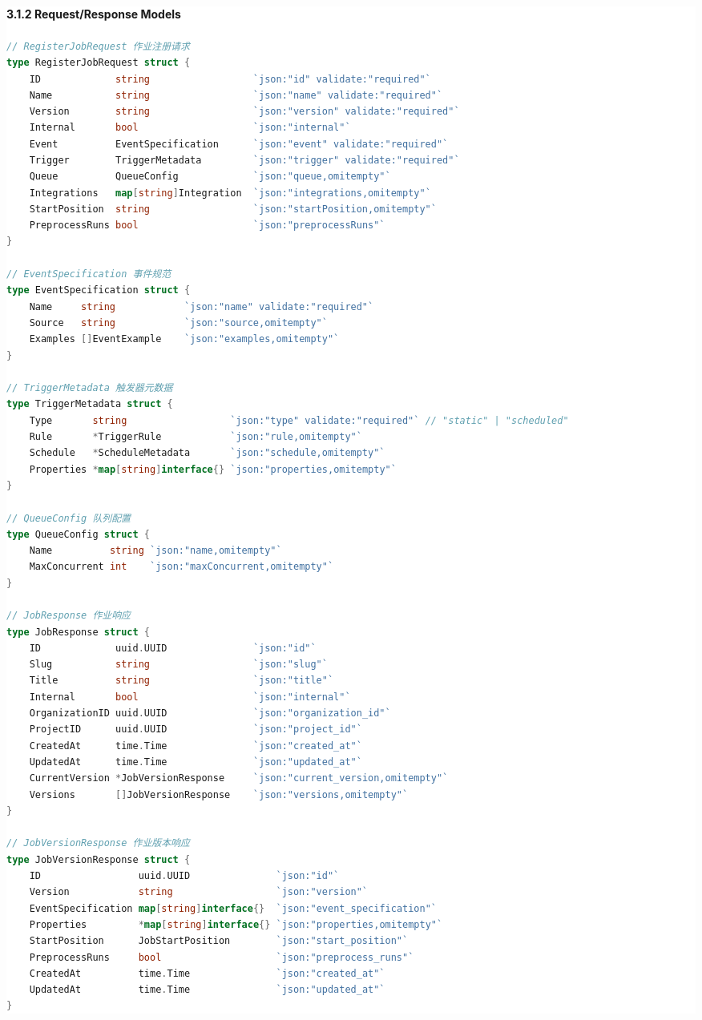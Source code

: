 #### 3.1.2 Request/Response Models

```go
// RegisterJobRequest 作业注册请求
type RegisterJobRequest struct {
    ID             string                  `json:"id" validate:"required"`
    Name           string                  `json:"name" validate:"required"`
    Version        string                  `json:"version" validate:"required"`
    Internal       bool                    `json:"internal"`
    Event          EventSpecification      `json:"event" validate:"required"`
    Trigger        TriggerMetadata         `json:"trigger" validate:"required"`
    Queue          QueueConfig             `json:"queue,omitempty"`
    Integrations   map[string]Integration  `json:"integrations,omitempty"`
    StartPosition  string                  `json:"startPosition,omitempty"`
    PreprocessRuns bool                    `json:"preprocessRuns"`
}

// EventSpecification 事件规范
type EventSpecification struct {
    Name     string            `json:"name" validate:"required"`
    Source   string            `json:"source,omitempty"`
    Examples []EventExample    `json:"examples,omitempty"`
}

// TriggerMetadata 触发器元数据
type TriggerMetadata struct {
    Type       string                  `json:"type" validate:"required"` // "static" | "scheduled"
    Rule       *TriggerRule            `json:"rule,omitempty"`
    Schedule   *ScheduleMetadata       `json:"schedule,omitempty"`
    Properties *map[string]interface{} `json:"properties,omitempty"`
}

// QueueConfig 队列配置
type QueueConfig struct {
    Name          string `json:"name,omitempty"`
    MaxConcurrent int    `json:"maxConcurrent,omitempty"`
}

// JobResponse 作业响应
type JobResponse struct {
    ID             uuid.UUID               `json:"id"`
    Slug           string                  `json:"slug"`
    Title          string                  `json:"title"`
    Internal       bool                    `json:"internal"`
    OrganizationID uuid.UUID               `json:"organization_id"`
    ProjectID      uuid.UUID               `json:"project_id"`
    CreatedAt      time.Time               `json:"created_at"`
    UpdatedAt      time.Time               `json:"updated_at"`
    CurrentVersion *JobVersionResponse     `json:"current_version,omitempty"`
    Versions       []JobVersionResponse    `json:"versions,omitempty"`
}

// JobVersionResponse 作业版本响应
type JobVersionResponse struct {
    ID                 uuid.UUID               `json:"id"`
    Version            string                  `json:"version"`
    EventSpecification map[string]interface{}  `json:"event_specification"`
    Properties         *map[string]interface{} `json:"properties,omitempty"`
    StartPosition      JobStartPosition        `json:"start_position"`
    PreprocessRuns     bool                    `json:"preprocess_runs"`
    CreatedAt          time.Time               `json:"created_at"`
    UpdatedAt          time.Time               `json:"updated_at"`
}
```